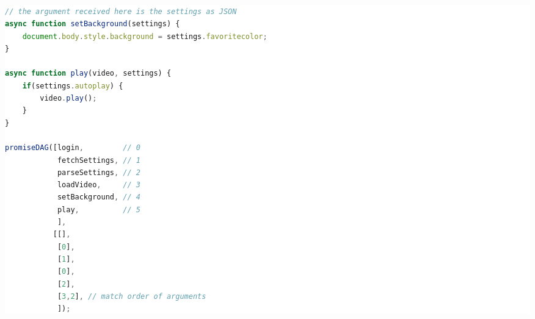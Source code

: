 ````JavaScript
// the argument received here is the settings as JSON
async function setBackground(settings) {
	document.body.style.background = settings.favoritecolor;
}

async function play(video, settings) {
	if(settings.autoplay) {
		video.play();
	}
}

promiseDAG([login,         // 0
            fetchSettings, // 1
            parseSettings, // 2
            loadVideo,     // 3
            setBackground, // 4
            play,          // 5
            ],
           [[],
            [0],
            [1],
            [0],
            [2],
            [3,2], // match order of arguments
            ]);

````
